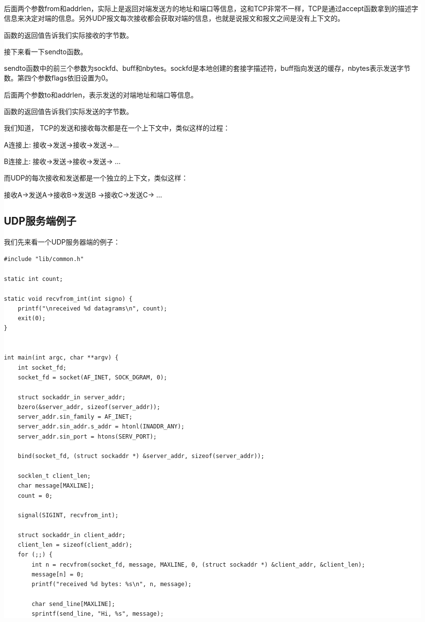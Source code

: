 后面两个参数from和addrlen，实际上是返回对端发送方的地址和端口等信息，这和TCP非常不一样，TCP是通过accept函数拿到的描述字信息来决定对端的信息。另外UDP报文每次接收都会获取对端的信息，也就是说报文和报文之间是没有上下文的。

函数的返回值告诉我们实际接收的字节数。

接下来看一下sendto函数。

sendto函数中的前三个参数为sockfd、buff和nbytes。sockfd是本地创建的套接字描述符，buff指向发送的缓存，nbytes表示发送字节数。第四个参数flags依旧设置为0。

后面两个参数to和addrlen，表示发送的对端地址和端口等信息。

函数的返回值告诉我们实际发送的字节数。

我们知道， TCP的发送和接收每次都是在一个上下文中，类似这样的过程：

A连接上: 接收→发送→接收→发送→…

B连接上: 接收→发送→接收→发送→ …

而UDP的每次接收和发送都是一个独立的上下文，类似这样：

接收A→发送A→接收B→发送B →接收C→发送C→ …

## UDP服务端例子

我们先来看一个UDP服务器端的例子：

```
#include "lib/common.h"

static int count;

static void recvfrom_int(int signo) {
    printf("\nreceived %d datagrams\n", count);
    exit(0);
}


int main(int argc, char **argv) {
    int socket_fd;
    socket_fd = socket(AF_INET, SOCK_DGRAM, 0);

    struct sockaddr_in server_addr;
    bzero(&server_addr, sizeof(server_addr));
    server_addr.sin_family = AF_INET;
    server_addr.sin_addr.s_addr = htonl(INADDR_ANY);
    server_addr.sin_port = htons(SERV_PORT);

    bind(socket_fd, (struct sockaddr *) &server_addr, sizeof(server_addr));

    socklen_t client_len;
    char message[MAXLINE];
    count = 0;

    signal(SIGINT, recvfrom_int);

    struct sockaddr_in client_addr;
    client_len = sizeof(client_addr);
    for (;;) {
        int n = recvfrom(socket_fd, message, MAXLINE, 0, (struct sockaddr *) &client_addr, &client_len);
        message[n] = 0;
        printf("received %d bytes: %s\n", n, message);

        char send_line[MAXLINE];
        sprintf(send_line, "Hi, %s", message);

```
